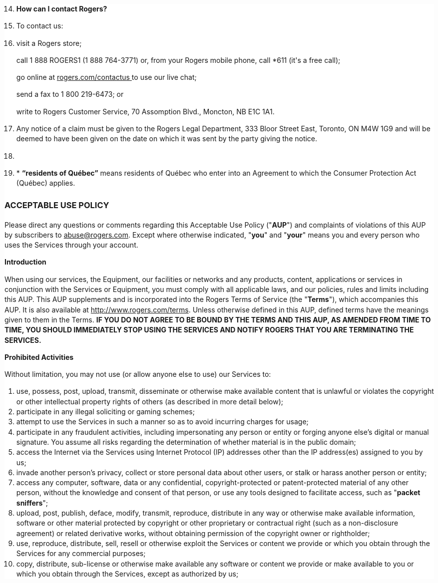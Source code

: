    14. **How can I contact Rogers?**

   15. To contact us:

   16. visit a Rogers store;

       call 1 888 ROGERS1 (1 888 764-3771) or, from your Rogers mobile phone, call *611 (it's a free call);

       go online at [rogers.com/contactus ](http://www.rogers.com/contactus) to use our live chat;

       send a fax to 1 800 219-6473; or

       write to Rogers Customer Service, 70 Assomption Blvd., Moncton, NB E1C 1A1.

   17. Any notice of a claim must be given to the Rogers Legal Department, 333 Bloor Street East, Toronto, ON M4W 1G9 and will be deemed to have been given on the date on which it was sent by the party giving the notice.

   18. 

   19. \* **“residents of Québec”** means residents of Québec who enter into an Agreement to which the Consumer Protection Act (Québec) applies.

### ACCEPTABLE USE POLICY

Please direct any questions or comments regarding this Acceptable Use Policy ("**AUP**") and complaints of violations of this AUP by subscribers to [abuse@rogers.com](mailto:abuse@rogers.com). Except where otherwise indicated, "**you**" and "**your**" means you and every person who uses the Services through your account.

**Introduction**

When using our services, the Equipment, our facilities or networks and any products, content, applications or services in conjunction with the Services or Equipment, you must comply with all applicable laws, and our policies, rules and limits including this AUP. This AUP supplements and is incorporated into the Rogers Terms of Service (the "**Terms**"), which accompanies this AUP. It is also available at http://www.rogers.com/terms. Unless otherwise defined in this AUP, defined terms have the meanings given to them in the Terms. **IF YOU DO NOT AGREE TO BE BOUND BY THE TERMS AND THIS AUP, AS AMENDED FROM TIME TO TIME, YOU SHOULD IMMEDIATELY STOP USING THE SERVICES AND NOTIFY ROGERS THAT YOU ARE TERMINATING THE SERVICES.**

**Prohibited Activities**

Without limitation, you may not use (or allow anyone else to use) our Services to:

1. use, possess, post, upload, transmit, disseminate or otherwise make available content that is unlawful or violates the copyright or other intellectual property rights of others (as described in more detail below);
2. participate in any illegal soliciting or gaming schemes;
3. attempt to use the Services in such a manner so as to avoid incurring charges for usage;
4. participate in any fraudulent activities, including impersonating any person or entity or forging anyone else’s digital or manual signature. You assume all risks regarding the determination of whether material is in the public domain;
5. access the Internet via the Services using Internet Protocol (IP) addresses other than the IP address(es) assigned to you by us;
6. invade another person’s privacy, collect or store personal data about other users, or stalk or harass another person or entity;
7. access any computer, software, data or any confidential, copyright-protected or patent-protected material of any other person, without the knowledge and consent of that person, or use any tools designed to facilitate access, such as "**packet sniffers**";
8. upload, post, publish, deface, modify, transmit, reproduce, distribute in any way or otherwise make available information, software or other material protected by copyright or other proprietary or contractual right (such as a non-disclosure agreement) or related derivative works, without obtaining permission of the copyright owner or rightholder;
9. use, reproduce, distribute, sell, resell or otherwise exploit the Services or content we provide or which you obtain through the Services for any commercial purposes;
10. copy, distribute, sub-license or otherwise make available any software or content we provide or make available to you or which you obtain through the Services, except as authorized by us;